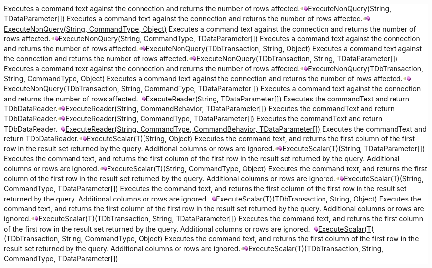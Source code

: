 Executes a command text against the connection and returns the number of rows affected.</td></tr><tr><td>![Public method](media/pubmethod.gif "Public method")</td><td><a href="M_SimpleAccess_Core_ISimpleAccess_6_ExecuteNonQuery_3">ExecuteNonQuery(String, TDataParameter[])</a></td><td>
Executes a command text against the connection and returns the number of rows affected.</td></tr><tr><td>![Public method](media/pubmethod.gif "Public method")</td><td><a href="M_SimpleAccess_Core_ISimpleAccess_6_ExecuteNonQuery">ExecuteNonQuery(String, CommandType, Object)</a></td><td>
Executes a command text against the connection and returns the number of rows affected.</td></tr><tr><td>![Public method](media/pubmethod.gif "Public method")</td><td><a href="M_SimpleAccess_Core_ISimpleAccess_6_ExecuteNonQuery_1">ExecuteNonQuery(String, CommandType, TDataParameter[])</a></td><td>
Executes a command text against the connection and returns the number of rows affected.</td></tr><tr><td>![Public method](media/pubmethod.gif "Public method")</td><td><a href="M_SimpleAccess_Core_ISimpleAccess_6_ExecuteNonQuery_6">ExecuteNonQuery(TDbTransaction, String, Object)</a></td><td>
Executes a command text against the connection and returns the number of rows affected.</td></tr><tr><td>![Public method](media/pubmethod.gif "Public method")</td><td><a href="M_SimpleAccess_Core_ISimpleAccess_6_ExecuteNonQuery_7">ExecuteNonQuery(TDbTransaction, String, TDataParameter[])</a></td><td>
Executes a command text against the connection and returns the number of rows affected.</td></tr><tr><td>![Public method](media/pubmethod.gif "Public method")</td><td><a href="M_SimpleAccess_Core_ISimpleAccess_6_ExecuteNonQuery_4">ExecuteNonQuery(TDbTransaction, String, CommandType, Object)</a></td><td>
Executes a command text against the connection and returns the number of rows affected.</td></tr><tr><td>![Public method](media/pubmethod.gif "Public method")</td><td><a href="M_SimpleAccess_Core_ISimpleAccess_6_ExecuteNonQuery_5">ExecuteNonQuery(TDbTransaction, String, CommandType, TDataParameter[])</a></td><td>
Executes a command text against the connection and returns the number of rows affected.</td></tr><tr><td>![Public method](media/pubmethod.gif "Public method")</td><td><a href="M_SimpleAccess_Core_ISimpleAccess_6_ExecuteReader_3">ExecuteReader(String, TDataParameter[])</a></td><td>
Executes the commandText and return TDbDataReader.</td></tr><tr><td>![Public method](media/pubmethod.gif "Public method")</td><td><a href="M_SimpleAccess_Core_ISimpleAccess_6_ExecuteReader">ExecuteReader(String, CommandBehavior, TDataParameter[])</a></td><td>
Executes the commandText and return TDbDataReader.</td></tr><tr><td>![Public method](media/pubmethod.gif "Public method")</td><td><a href="M_SimpleAccess_Core_ISimpleAccess_6_ExecuteReader_2">ExecuteReader(String, CommandType, TDataParameter[])</a></td><td>
Executes the commandText and return TDbDataReader.</td></tr><tr><td>![Public method](media/pubmethod.gif "Public method")</td><td><a href="M_SimpleAccess_Core_ISimpleAccess_6_ExecuteReader_1">ExecuteReader(String, CommandType, CommandBehavior, TDataParameter[])</a></td><td>
Executes the commandText and return TDbDataReader.</td></tr><tr><td>![Public method](media/pubmethod.gif "Public method")</td><td><a href="M_SimpleAccess_Core_ISimpleAccess_6_ExecuteScalar__1_2">ExecuteScalar(T)(String, Object)</a></td><td>
Executes the command text, and returns the first column of the first row in the result set returned by the query. Additional columns or rows are ignored.</td></tr><tr><td>![Public method](media/pubmethod.gif "Public method")</td><td><a href="M_SimpleAccess_Core_ISimpleAccess_6_ExecuteScalar__1_3">ExecuteScalar(T)(String, TDataParameter[])</a></td><td>
Executes the command text, and returns the first column of the first row in the result set returned by the query. Additional columns or rows are ignored.</td></tr><tr><td>![Public method](media/pubmethod.gif "Public method")</td><td><a href="M_SimpleAccess_Core_ISimpleAccess_6_ExecuteScalar__1">ExecuteScalar(T)(String, CommandType, Object)</a></td><td>
Executes the command text, and returns the first column of the first row in the result set returned by the query. Additional columns or rows are ignored.</td></tr><tr><td>![Public method](media/pubmethod.gif "Public method")</td><td><a href="M_SimpleAccess_Core_ISimpleAccess_6_ExecuteScalar__1_1">ExecuteScalar(T)(String, CommandType, TDataParameter[])</a></td><td>
Executes the command text, and returns the first column of the first row in the result set returned by the query. Additional columns or rows are ignored.</td></tr><tr><td>![Public method](media/pubmethod.gif "Public method")</td><td><a href="M_SimpleAccess_Core_ISimpleAccess_6_ExecuteScalar__1_6">ExecuteScalar(T)(TDbTransaction, String, Object)</a></td><td>
Executes the command text, and returns the first column of the first row in the result set returned by the query. Additional columns or rows are ignored.</td></tr><tr><td>![Public method](media/pubmethod.gif "Public method")</td><td><a href="M_SimpleAccess_Core_ISimpleAccess_6_ExecuteScalar__1_7">ExecuteScalar(T)(TDbTransaction, String, TDataParameter[])</a></td><td>
Executes the command text, and returns the first column of the first row in the result set returned by the query. Additional columns or rows are ignored.</td></tr><tr><td>![Public method](media/pubmethod.gif "Public method")</td><td><a href="M_SimpleAccess_Core_ISimpleAccess_6_ExecuteScalar__1_4">ExecuteScalar(T)(TDbTransaction, String, CommandType, Object)</a></td><td>
Executes the command text, and returns the first column of the first row in the result set returned by the query. Additional columns or rows are ignored.</td></tr><tr><td>![Public method](media/pubmethod.gif "Public method")</td><td><a href="M_SimpleAccess_Core_ISimpleAccess_6_ExecuteScalar__1_5">ExecuteScalar(T)(TDbTransaction, String, CommandType, TDataParameter[])</a></td><td>